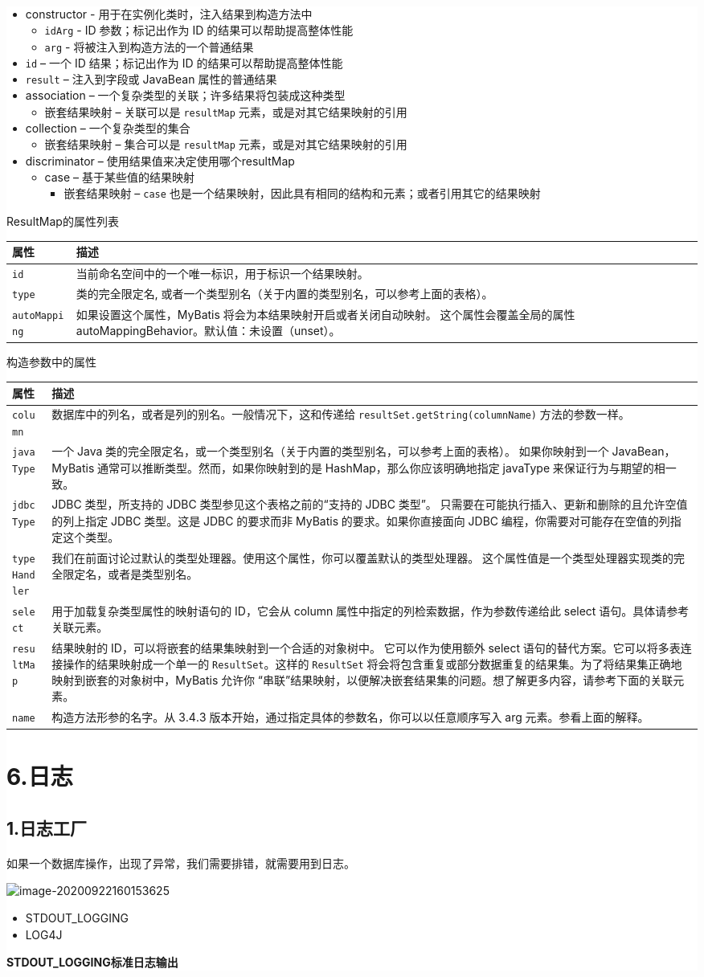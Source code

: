 - constructor - 用于在实例化类时，注入结果到构造方法中
  - `idArg` - ID 参数；标记出作为 ID 的结果可以帮助提高整体性能
  - `arg` - 将被注入到构造方法的一个普通结果
- `id` – 一个 ID 结果；标记出作为 ID 的结果可以帮助提高整体性能
- `result` – 注入到字段或 JavaBean 属性的普通结果
- association – 一个复杂类型的关联；许多结果将包装成这种类型
  - 嵌套结果映射 – 关联可以是 `resultMap` 元素，或是对其它结果映射的引用
- collection – 一个复杂类型的集合
  - 嵌套结果映射 – 集合可以是 `resultMap` 元素，或是对其它结果映射的引用
- discriminator – 使用结果值来决定使用哪个resultMap
  - case – 基于某些值的结果映射
    - 嵌套结果映射 – `case` 也是一个结果映射，因此具有相同的结构和元素；或者引用其它的结果映射

ResultMap的属性列表

| 属性          | 描述                                                         |
| :------------ | :----------------------------------------------------------- |
| `id`          | 当前命名空间中的一个唯一标识，用于标识一个结果映射。         |
| `type`        | 类的完全限定名, 或者一个类型别名（关于内置的类型别名，可以参考上面的表格）。 |
| `autoMapping` | 如果设置这个属性，MyBatis 将会为本结果映射开启或者关闭自动映射。 这个属性会覆盖全局的属性 autoMappingBehavior。默认值：未设置（unset）。 |

构造参数中的属性

| 属性          | 描述                                                         |
| :------------ | :----------------------------------------------------------- |
| `column`      | 数据库中的列名，或者是列的别名。一般情况下，这和传递给 `resultSet.getString(columnName)` 方法的参数一样。 |
| `javaType`    | 一个 Java 类的完全限定名，或一个类型别名（关于内置的类型别名，可以参考上面的表格）。 如果你映射到一个 JavaBean，MyBatis 通常可以推断类型。然而，如果你映射到的是 HashMap，那么你应该明确地指定 javaType 来保证行为与期望的相一致。 |
| `jdbcType`    | JDBC 类型，所支持的 JDBC 类型参见这个表格之前的“支持的 JDBC 类型”。 只需要在可能执行插入、更新和删除的且允许空值的列上指定 JDBC 类型。这是 JDBC 的要求而非 MyBatis 的要求。如果你直接面向 JDBC 编程，你需要对可能存在空值的列指定这个类型。 |
| `typeHandler` | 我们在前面讨论过默认的类型处理器。使用这个属性，你可以覆盖默认的类型处理器。 这个属性值是一个类型处理器实现类的完全限定名，或者是类型别名。 |
| `select`      | 用于加载复杂类型属性的映射语句的 ID，它会从 column 属性中指定的列检索数据，作为参数传递给此 select 语句。具体请参考关联元素。 |
| `resultMap`   | 结果映射的 ID，可以将嵌套的结果集映射到一个合适的对象树中。 它可以作为使用额外 select 语句的替代方案。它可以将多表连接操作的结果映射成一个单一的 `ResultSet`。这样的 `ResultSet` 将会将包含重复或部分数据重复的结果集。为了将结果集正确地映射到嵌套的对象树中，MyBatis 允许你 “串联”结果映射，以便解决嵌套结果集的问题。想了解更多内容，请参考下面的关联元素。 |
| `name`        | 构造方法形参的名字。从 3.4.3 版本开始，通过指定具体的参数名，你可以以任意顺序写入 arg 元素。参看上面的解释。 |

# 6.日志

## 1.日志工厂

如果一个数据库操作，出现了异常，我们需要排错，就需要用到日志。

![image-20200922160153625](C:\Users\Administrator\AppData\Roaming\Typora\typora-user-images\image-20200922160153625.png)

- STDOUT_LOGGING
- LOG4J

**STDOUT_LOGGING标准日志输出**
